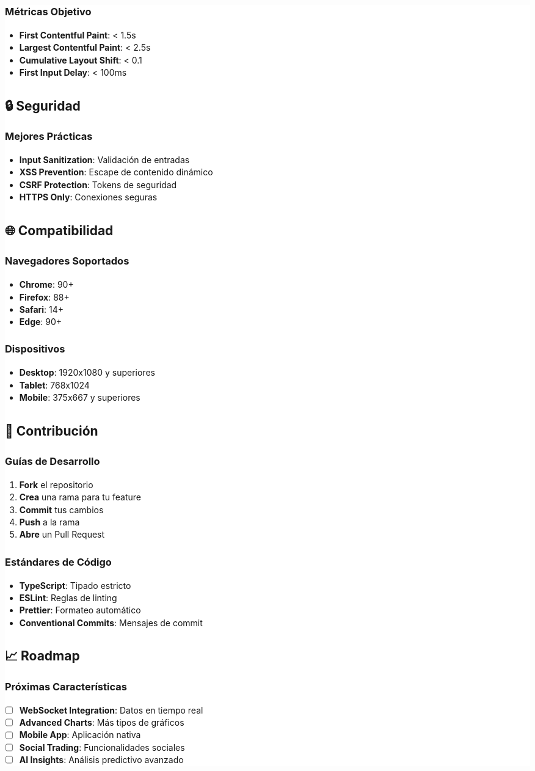 ### Métricas Objetivo
- **First Contentful Paint**: < 1.5s
- **Largest Contentful Paint**: < 2.5s
- **Cumulative Layout Shift**: < 0.1
- **First Input Delay**: < 100ms

## 🔒 Seguridad

### Mejores Prácticas
- **Input Sanitization**: Validación de entradas
- **XSS Prevention**: Escape de contenido dinámico
- **CSRF Protection**: Tokens de seguridad
- **HTTPS Only**: Conexiones seguras

## 🌐 Compatibilidad

### Navegadores Soportados
- **Chrome**: 90+
- **Firefox**: 88+
- **Safari**: 14+
- **Edge**: 90+

### Dispositivos
- **Desktop**: 1920x1080 y superiores
- **Tablet**: 768x1024
- **Mobile**: 375x667 y superiores

## 🤝 Contribución

### Guías de Desarrollo
1. **Fork** el repositorio
2. **Crea** una rama para tu feature
3. **Commit** tus cambios
4. **Push** a la rama
5. **Abre** un Pull Request

### Estándares de Código
- **TypeScript**: Tipado estricto
- **ESLint**: Reglas de linting
- **Prettier**: Formateo automático
- **Conventional Commits**: Mensajes de commit

## 📈 Roadmap

### Próximas Características
- [ ] **WebSocket Integration**: Datos en tiempo real
- [ ] **Advanced Charts**: Más tipos de gráficos
- [ ] **Mobile App**: Aplicación nativa
- [ ] **Social Trading**: Funcionalidades sociales
- [ ] **AI Insights**: Análisis predictivo avanzado
